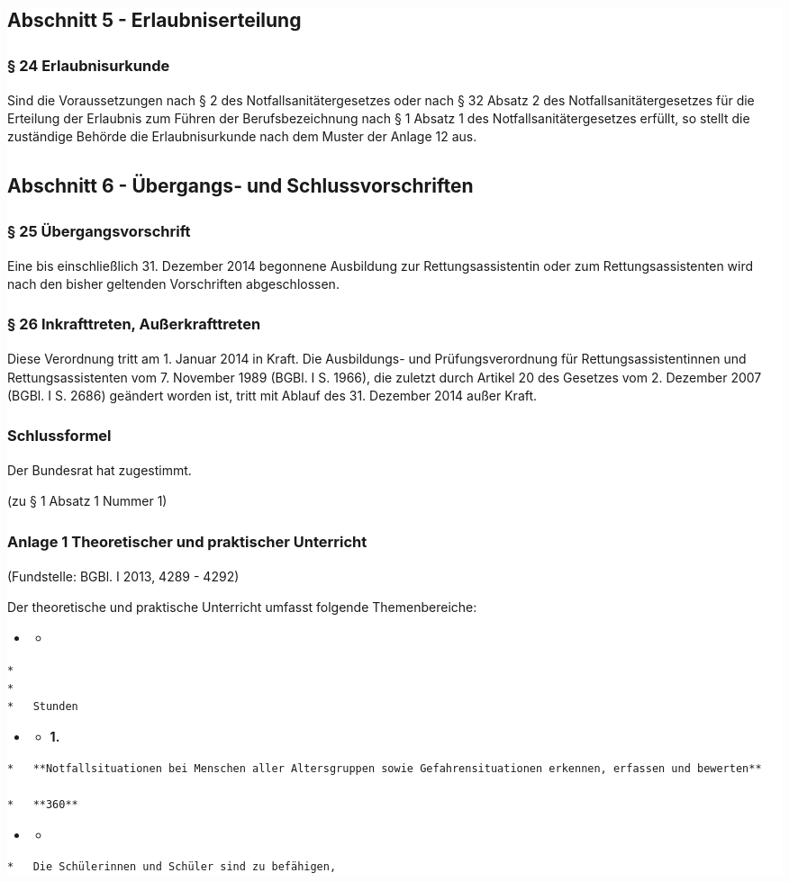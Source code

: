 
## Abschnitt 5 - Erlaubniserteilung


### § 24 Erlaubnisurkunde

Sind die Voraussetzungen nach § 2 des Notfallsanitätergesetzes oder nach § 32 Absatz 2 des Notfallsanitätergesetzes für die Erteilung der Erlaubnis zum Führen der Berufsbezeichnung nach § 1 Absatz 1 des Notfallsanitätergesetzes erfüllt, so stellt die zuständige Behörde die Erlaubnisurkunde nach dem Muster der Anlage 12 aus.


## Abschnitt 6 - Übergangs- und Schlussvorschriften


### § 25 Übergangsvorschrift

Eine bis einschließlich 31. Dezember 2014 begonnene Ausbildung zur Rettungsassistentin oder zum Rettungsassistenten wird nach den bisher geltenden Vorschriften abgeschlossen.


### § 26 Inkrafttreten, Außerkrafttreten

Diese Verordnung tritt am 1. Januar 2014 in Kraft. Die Ausbildungs- und Prüfungsverordnung für Rettungsassistentinnen und Rettungsassistenten vom 7. November 1989 (BGBl. I S. 1966), die zuletzt durch Artikel 20 des Gesetzes vom 2. Dezember 2007 (BGBl. I S. 2686) geändert worden ist, tritt mit Ablauf des 31. Dezember 2014 außer Kraft.


### Schlussformel

Der Bundesrat hat zugestimmt.

(zu § 1 Absatz 1 Nummer 1)

### Anlage 1 Theoretischer und praktischer Unterricht

(Fundstelle: BGBl. I 2013, 4289 - 4292)

Der theoretische und praktische Unterricht umfasst folgende Themenbereiche:

*    *
    *
    *
    *   Stunden


*    *   **1.**

    *   **Notfallsituationen bei Menschen aller Altersgruppen sowie Gefahrensituationen erkennen, erfassen und bewerten**

    *   **360**


*    *
    *   Die Schülerinnen und Schüler sind zu befähigen,
